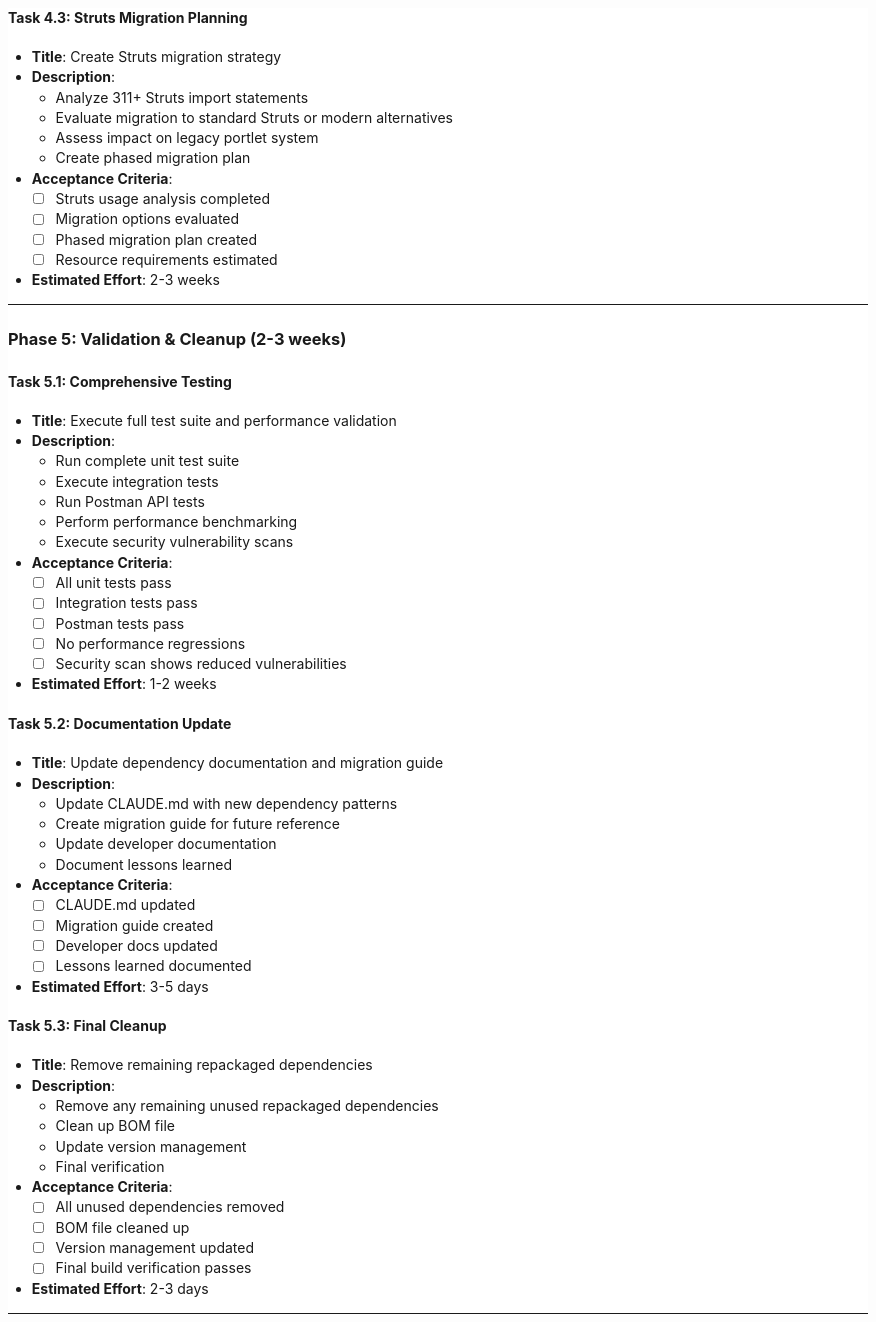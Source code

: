 #### Task 4.3: Struts Migration Planning
- **Title**: Create Struts migration strategy
- **Description**:
  - Analyze 311+ Struts import statements
  - Evaluate migration to standard Struts or modern alternatives
  - Assess impact on legacy portlet system
  - Create phased migration plan
- **Acceptance Criteria**:
  - [ ] Struts usage analysis completed
  - [ ] Migration options evaluated
  - [ ] Phased migration plan created
  - [ ] Resource requirements estimated
- **Estimated Effort**: 2-3 weeks

---

### Phase 5: Validation & Cleanup (2-3 weeks)

#### Task 5.1: Comprehensive Testing
- **Title**: Execute full test suite and performance validation
- **Description**:
  - Run complete unit test suite
  - Execute integration tests
  - Run Postman API tests
  - Perform performance benchmarking
  - Execute security vulnerability scans
- **Acceptance Criteria**:
  - [ ] All unit tests pass
  - [ ] Integration tests pass
  - [ ] Postman tests pass
  - [ ] No performance regressions
  - [ ] Security scan shows reduced vulnerabilities
- **Estimated Effort**: 1-2 weeks

#### Task 5.2: Documentation Update
- **Title**: Update dependency documentation and migration guide
- **Description**:
  - Update CLAUDE.md with new dependency patterns
  - Create migration guide for future reference
  - Update developer documentation
  - Document lessons learned
- **Acceptance Criteria**:
  - [ ] CLAUDE.md updated
  - [ ] Migration guide created
  - [ ] Developer docs updated
  - [ ] Lessons learned documented
- **Estimated Effort**: 3-5 days

#### Task 5.3: Final Cleanup
- **Title**: Remove remaining repackaged dependencies
- **Description**:
  - Remove any remaining unused repackaged dependencies
  - Clean up BOM file
  - Update version management
  - Final verification
- **Acceptance Criteria**:
  - [ ] All unused dependencies removed
  - [ ] BOM file cleaned up
  - [ ] Version management updated
  - [ ] Final build verification passes
- **Estimated Effort**: 2-3 days

---